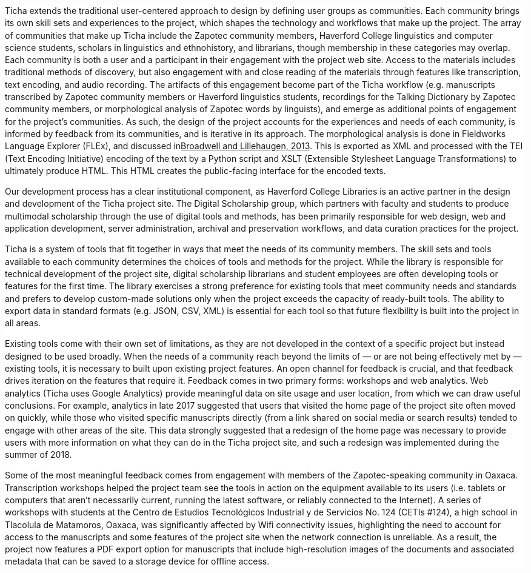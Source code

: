 Ticha extends the traditional user-centered approach to design by defining user groups as communities. Each community brings its own skill sets and experiences to the project, which shapes the technology and workflows that make up the project. The array of communities that make up Ticha include the Zapotec community members, Haverford College linguistics and computer science students, scholars in linguistics and ethnohistory, and librarians, though membership in these categories may overlap. Each community is both a user and a participant in their engagement with the project web site. Access to the materials includes traditional methods of discovery, but also engagement with and close reading of the materials through features like transcription, text encoding, and audio recording. The artifacts of this engagement become part of the Ticha workflow (e.g. manuscripts transcribed by Zapotec community members or Haverford linguistics students, recordings for the Talking Dictionary by Zapotec community members, or morphological analysis of Zapotec words by linguists), and emerge as additional points of engagement for the project’s communities. As such, the design of the project accounts for the experiences and needs of each community, is informed by feedback from its communities, and is iterative in its approach. The morphological analysis is done in Fieldworks Language Explorer (FLEx), and discussed in[Broadwell and Lillehaugen, 2013](#broadwell2013). This is exported as XML and processed with the TEI (Text Encoding Initiative) encoding of the text by a Python script and XSLT (Extensible Stylesheet Language Transformations) to ultimately produce HTML. This HTML creates the public-facing interface for the encoded texts.

Our development process has a clear institutional component, as Haverford College Libraries is an active partner in the design and development of the Ticha project site. The Digital Scholarship group, which partners with faculty and students to produce multimodal scholarship through the use of digital tools and methods, has been primarily responsible for web design, web and application development, server administration, archival and preservation workflows, and data curation practices for the project.

Ticha is a system of tools that fit together in ways that meet the needs of its community members. The skill sets and tools available to each community determines the choices of tools and methods for the project. While the library is responsible for technical development of the project site, digital scholarship librarians and student employees are often developing tools or features for the first time. The library exercises a strong preference for existing tools that meet community needs and standards and prefers to develop custom-made solutions only when the project exceeds the capacity of ready-built tools. The ability to export data in standard formats (e.g. JSON, CSV, XML) is essential for each tool so that future flexibility is built into the project in all areas.

Existing tools come with their own set of limitations, as they are not developed in the context of a specific project but instead designed to be used broadly. When the needs of a community reach beyond the limits of — or are not being effectively met by — existing tools, it is necessary to built upon existing project features. An open channel for feedback is crucial, and that feedback drives iteration on the features that require it. Feedback comes in two primary forms: workshops and web analytics. Web analytics (Ticha uses Google Analytics) provide meaningful data on site usage and user location, from which we can draw useful conclusions. For example, analytics in late 2017 suggested that users that visited the home page of the project site often moved on quickly, while those who visited specific manuscripts directly (from a link shared on social media or search results) tended to engage with other areas of the site. This data strongly suggested that a redesign of the home page was necessary to provide users with more information on what they can do in the Ticha project site, and such a redesign was implemented during the summer of 2018.

Some of the most meaningful feedback comes from engagement with members of the Zapotec-speaking community in Oaxaca. Transcription workshops helped the project team see the tools in action on the equipment available to its users (i.e. tablets or computers that aren’t necessarily current, running the latest software, or reliably connected to the Internet). A series of workshops with students at the Centro de Estudios Tecnológicos Industrial y de Servicios No. 124 (CETIs #124), a high school in Tlacolula de Matamoros, Oaxaca, was significantly affected by Wifi connectivity issues, highlighting the need to account for access to the manuscripts and some features of the project site when the network connection is unreliable. As a result, the project now features a PDF export option for manuscripts that include high-resolution images of the documents and associated metadata that can be saved to a storage device for offline access.
